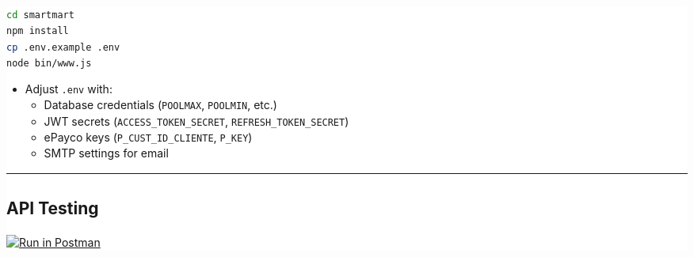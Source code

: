```bash
cd smartmart
npm install
cp .env.example .env
node bin/www.js
```

* Adjust `.env` with:
  - Database credentials (`POOLMAX`, `POOLMIN`, etc.)
  - JWT secrets (`ACCESS_TOKEN_SECRET`, `REFRESH_TOKEN_SECRET`)
  - ePayco keys (`P_CUST_ID_CLIENTE`, `P_KEY`)
  - SMTP settings for email

---

## API Testing

[![Run in Postman](https://run.pstmn.io/button.svg)](https://app.getpostman.com/run-collection/45628109-87bfbf88-c31d-435c-8c56-2c99feda793d?action=collection%2Ffork&source=rip_markdown&collection-url=entityId%3D45628109-87bfbf88-c31d-435c-8c56-2c99feda793d%26entityType%3Dcollection%26workspaceId%3D4fe177eb-d532-4441-9f6d-3828da9840ac)

